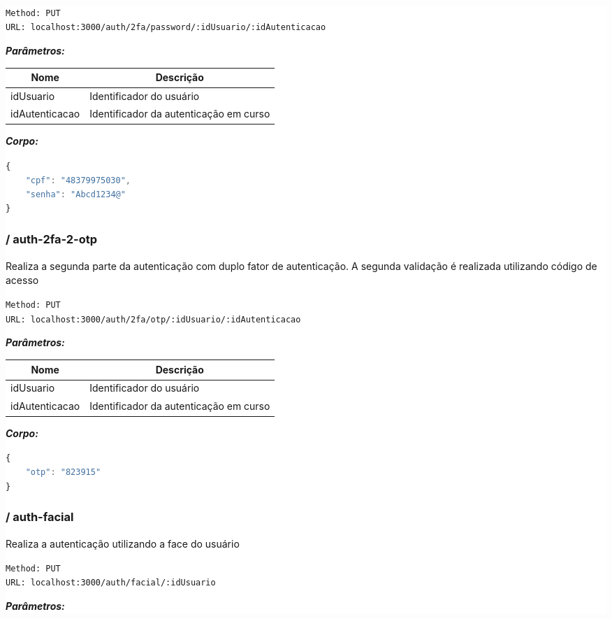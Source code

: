 ```bash
Method: PUT
URL: localhost:3000/auth/2fa/password/:idUsuario/:idAutenticacao
```

***Parâmetros:***

| Nome |  Descrição |
| --- | -------------|
| idUsuario |  Identificador do usuário |
| idAutenticacao |  Identificador da autenticação em curso |

***Corpo:***
```js        
{
    "cpf": "48379975030",
    "senha": "Abcd1234@"
}
```

### / auth-2fa-2-otp

Realiza a segunda parte da autenticação com duplo fator de autenticação.
A segunda validação é realizada utilizando código de acesso

```bash
Method: PUT
URL: localhost:3000/auth/2fa/otp/:idUsuario/:idAutenticacao
```

***Parâmetros:***

| Nome |  Descrição |
| --- |-------------|
| idUsuario |  Identificador do usuário |
| idAutenticacao |  Identificador da autenticação em curso |

***Corpo:***
```js        
{
    "otp": "823915"
}
```



### / auth-facial
Realiza a autenticação utilizando a face do usuário

```bash
Method: PUT
URL: localhost:3000/auth/facial/:idUsuario
```

***Parâmetros:***
